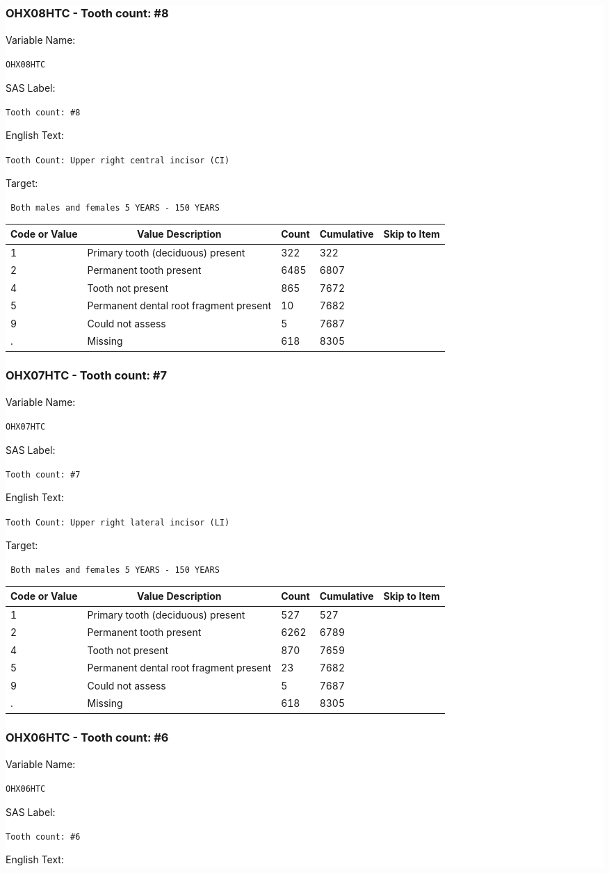 ### OHX08HTC - Tooth count: #8

Variable Name:

    OHX08HTC
SAS Label:

    Tooth count: #8
English Text:

    Tooth Count: Upper right central incisor (CI)
Target:

     Both males and females 5 YEARS - 150 YEARS
Code or Value | Value Description | Count | Cumulative | Skip to Item  
---|---|---|---|---  
1 | Primary tooth (deciduous) present | 322 | 322 |   
2 | Permanent tooth present | 6485 | 6807 |   
4 | Tooth not present | 865 | 7672 |   
5 | Permanent dental root fragment present | 10 | 7682 |   
9 | Could not assess | 5 | 7687 |   
. | Missing | 618 | 8305 |   
  
### OHX07HTC - Tooth count: #7

Variable Name:

    OHX07HTC
SAS Label:

    Tooth count: #7
English Text:

    Tooth Count: Upper right lateral incisor (LI)
Target:

     Both males and females 5 YEARS - 150 YEARS
Code or Value | Value Description | Count | Cumulative | Skip to Item  
---|---|---|---|---  
1 | Primary tooth (deciduous) present | 527 | 527 |   
2 | Permanent tooth present | 6262 | 6789 |   
4 | Tooth not present | 870 | 7659 |   
5 | Permanent dental root fragment present | 23 | 7682 |   
9 | Could not assess | 5 | 7687 |   
. | Missing | 618 | 8305 |   
  
### OHX06HTC - Tooth count: #6

Variable Name:

    OHX06HTC
SAS Label:

    Tooth count: #6
English Text:
